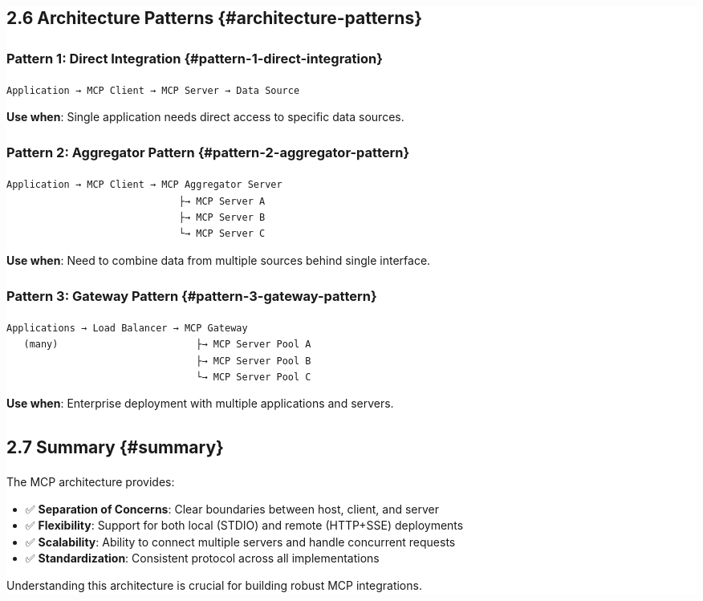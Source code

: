 ## 2.6 Architecture Patterns {#architecture-patterns}

### Pattern 1: Direct Integration {#pattern-1-direct-integration}

```
Application → MCP Client → MCP Server → Data Source
```

**Use when**: Single application needs direct access to specific data sources.

### Pattern 2: Aggregator Pattern {#pattern-2-aggregator-pattern}

```
Application → MCP Client → MCP Aggregator Server
                              ├→ MCP Server A
                              ├→ MCP Server B
                              └→ MCP Server C
```

**Use when**: Need to combine data from multiple sources behind single interface.

### Pattern 3: Gateway Pattern {#pattern-3-gateway-pattern}

```
Applications → Load Balancer → MCP Gateway
   (many)                        ├→ MCP Server Pool A
                                 ├→ MCP Server Pool B
                                 └→ MCP Server Pool C
```

**Use when**: Enterprise deployment with multiple applications and servers.

## 2.7 Summary {#summary}

The MCP architecture provides:

- ✅ **Separation of Concerns**: Clear boundaries between host, client, and server
- ✅ **Flexibility**: Support for both local (STDIO) and remote (HTTP+SSE) deployments
- ✅ **Scalability**: Ability to connect multiple servers and handle concurrent requests
- ✅ **Standardization**: Consistent protocol across all implementations

Understanding this architecture is crucial for building robust MCP integrations.